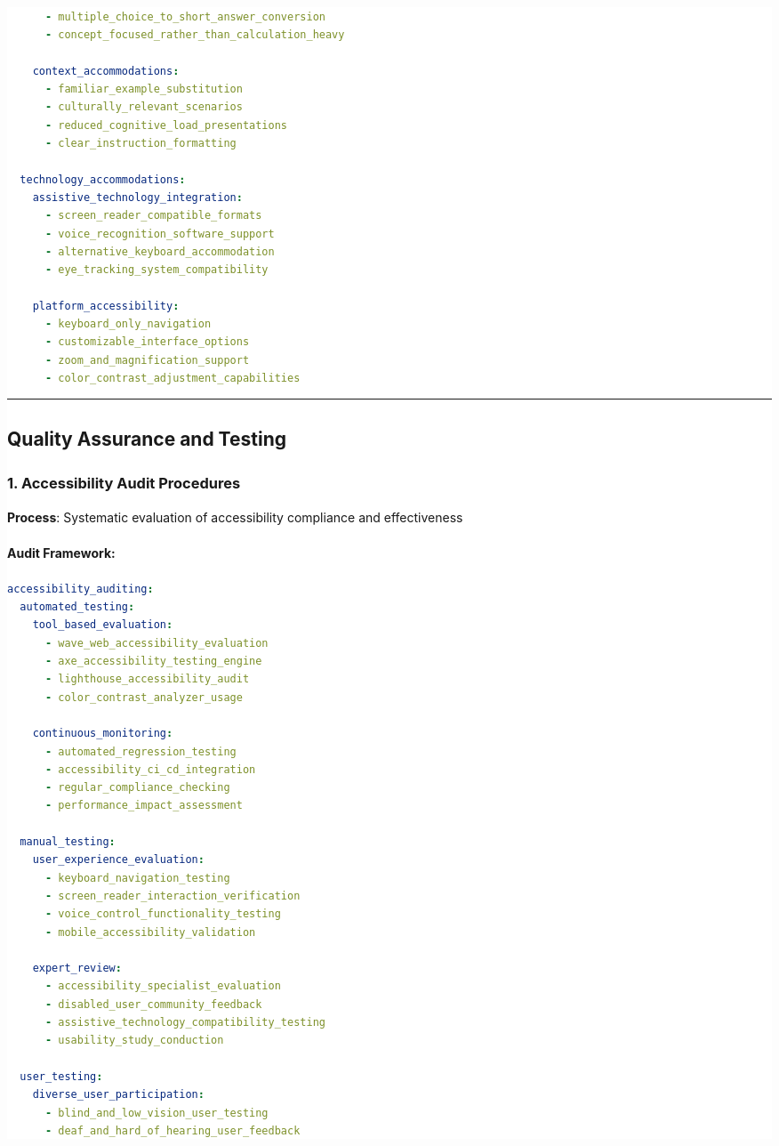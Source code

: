 ```yaml
      - multiple_choice_to_short_answer_conversion
      - concept_focused_rather_than_calculation_heavy
    
    context_accommodations:
      - familiar_example_substitution
      - culturally_relevant_scenarios
      - reduced_cognitive_load_presentations
      - clear_instruction_formatting
  
  technology_accommodations:
    assistive_technology_integration:
      - screen_reader_compatible_formats
      - voice_recognition_software_support
      - alternative_keyboard_accommodation
      - eye_tracking_system_compatibility
    
    platform_accessibility:
      - keyboard_only_navigation
      - customizable_interface_options
      - zoom_and_magnification_support
      - color_contrast_adjustment_capabilities
```

---

## Quality Assurance and Testing

### 1. Accessibility Audit Procedures
**Process**: Systematic evaluation of accessibility compliance and effectiveness

#### Audit Framework:
```yaml
accessibility_auditing:
  automated_testing:
    tool_based_evaluation:
      - wave_web_accessibility_evaluation
      - axe_accessibility_testing_engine
      - lighthouse_accessibility_audit
      - color_contrast_analyzer_usage
    
    continuous_monitoring:
      - automated_regression_testing
      - accessibility_ci_cd_integration
      - regular_compliance_checking
      - performance_impact_assessment
  
  manual_testing:
    user_experience_evaluation:
      - keyboard_navigation_testing
      - screen_reader_interaction_verification
      - voice_control_functionality_testing
      - mobile_accessibility_validation
    
    expert_review:
      - accessibility_specialist_evaluation
      - disabled_user_community_feedback
      - assistive_technology_compatibility_testing
      - usability_study_conduction
  
  user_testing:
    diverse_user_participation:
      - blind_and_low_vision_user_testing
      - deaf_and_hard_of_hearing_user_feedback
```